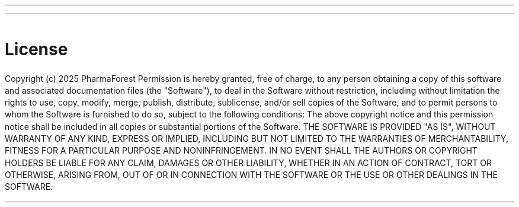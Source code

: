   
---
 
  
---
 
# License <a name="license"></a> ######
 
Copyright (c) 2025 PharmaForest
Permission is hereby granted, free of charge, to any person obtaining a copy
of this software and associated documentation files (the "Software"), to deal
in the Software without restriction, including without limitation the rights
to use, copy, modify, merge, publish, distribute, sublicense, and/or sell
copies of the Software, and to permit persons to whom the Software is
furnished to do so, subject to the following conditions:
The above copyright notice and this permission notice shall be included
in all copies or substantial portions of the Software.
THE SOFTWARE IS PROVIDED "AS IS", WITHOUT WARRANTY OF ANY KIND, EXPRESS OR
IMPLIED, INCLUDING BUT NOT LIMITED TO THE WARRANTIES OF MERCHANTABILITY,
FITNESS FOR A PARTICULAR PURPOSE AND NONINFRINGEMENT. IN NO EVENT SHALL THE
AUTHORS OR COPYRIGHT HOLDERS BE LIABLE FOR ANY CLAIM, DAMAGES OR OTHER
LIABILITY, WHETHER IN AN ACTION OF CONTRACT, TORT OR OTHERWISE, ARISING FROM,
OUT OF OR IN CONNECTION WITH THE SOFTWARE OR THE USE OR OTHER DEALINGS IN THE
SOFTWARE.
  
---
 
